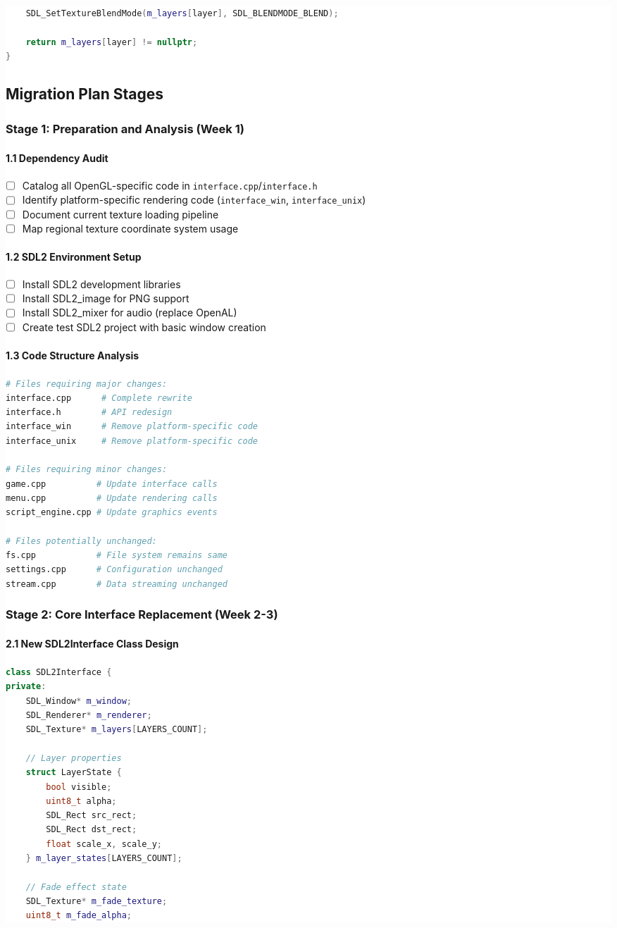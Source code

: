 ```cpp
    SDL_SetTextureBlendMode(m_layers[layer], SDL_BLENDMODE_BLEND);
    
    return m_layers[layer] != nullptr;
}
```

## Migration Plan Stages

### **Stage 1: Preparation and Analysis (Week 1)**

#### **1.1 Dependency Audit**
- [ ] Catalog all OpenGL-specific code in `interface.cpp`/`interface.h`
- [ ] Identify platform-specific rendering code (`interface_win`, `interface_unix`)
- [ ] Document current texture loading pipeline
- [ ] Map regional texture coordinate system usage

#### **1.2 SDL2 Environment Setup**
- [ ] Install SDL2 development libraries
- [ ] Install SDL2_image for PNG support
- [ ] Install SDL2_mixer for audio (replace OpenAL)
- [ ] Create test SDL2 project with basic window creation

#### **1.3 Code Structure Analysis**
```bash
# Files requiring major changes:
interface.cpp      # Complete rewrite
interface.h        # API redesign
interface_win      # Remove platform-specific code
interface_unix     # Remove platform-specific code

# Files requiring minor changes:
game.cpp          # Update interface calls
menu.cpp          # Update rendering calls
script_engine.cpp # Update graphics events

# Files potentially unchanged:
fs.cpp            # File system remains same
settings.cpp      # Configuration unchanged
stream.cpp        # Data streaming unchanged
```

### **Stage 2: Core Interface Replacement (Week 2-3)**

#### **2.1 New SDL2Interface Class Design**
```cpp
class SDL2Interface {
private:
    SDL_Window* m_window;
    SDL_Renderer* m_renderer;
    SDL_Texture* m_layers[LAYERS_COUNT];
    
    // Layer properties
    struct LayerState {
        bool visible;
        uint8_t alpha;
        SDL_Rect src_rect;
        SDL_Rect dst_rect;
        float scale_x, scale_y;
    } m_layer_states[LAYERS_COUNT];
    
    // Fade effect state
    SDL_Texture* m_fade_texture;
    uint8_t m_fade_alpha;
```